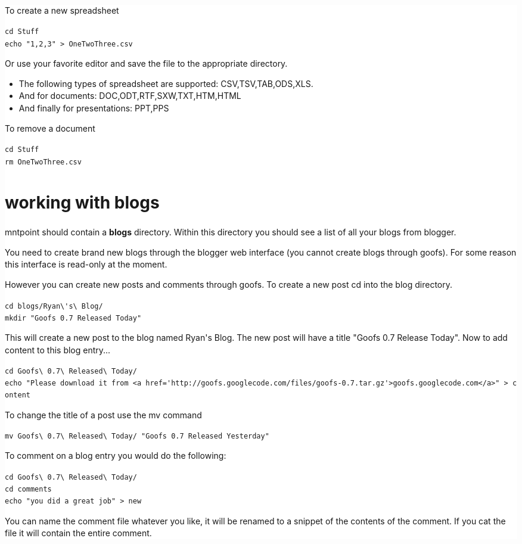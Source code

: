 To create a new spreadsheet

```
cd Stuff
echo "1,2,3" > OneTwoThree.csv
```

Or use your favorite editor and save the file to the appropriate directory.

  * The following types of spreadsheet are supported: CSV,TSV,TAB,ODS,XLS.
  * And for documents: DOC,ODT,RTF,SXW,TXT,HTM,HTML
  * And finally for presentations: PPT,PPS

To remove a document

```
cd Stuff
rm OneTwoThree.csv
```


# working with blogs #

mntpoint should contain a **blogs** directory.  Within this directory you should see a list of all your blogs from blogger.

You need to create brand new blogs through the blogger web interface (you cannot create blogs through goofs).  For some reason this interface is read-only at the moment.

However you can create new posts and comments through goofs.  To create a new post cd into the blog directory.

```
cd blogs/Ryan\'s\ Blog/
mkdir "Goofs 0.7 Released Today"
```

This will create a new post to the blog named Ryan's Blog.  The new post will have a title "Goofs 0.7 Release Today".  Now to add content to this blog entry...

```
cd Goofs\ 0.7\ Released\ Today/
echo "Please download it from <a href='http://goofs.googlecode.com/files/goofs-0.7.tar.gz'>goofs.googlecode.com</a>" > content
```

To change the title of a post use the mv command
```
mv Goofs\ 0.7\ Released\ Today/ "Goofs 0.7 Released Yesterday"
```

To comment on a blog entry you would do the following:
```
cd Goofs\ 0.7\ Released\ Today/
cd comments
echo "you did a great job" > new
```

You can name the comment file whatever you like, it will be renamed to a snippet of the contents of the comment.  If you cat the file it will contain the entire comment.
